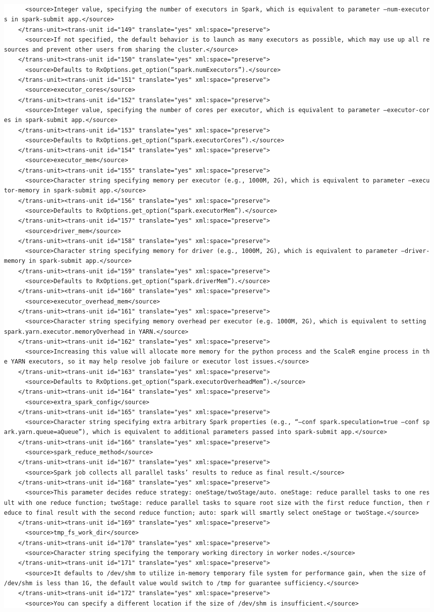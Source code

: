           <source>Integer value, specifying the number of executors in Spark, which is equivalent to parameter –num-executors in spark-submit app.</source>
        </trans-unit><trans-unit id="149" translate="yes" xml:space="preserve">
          <source>If not specified, the default behavior is to launch as many executors as possible, which may use up all resources and prevent other users from sharing the cluster.</source>
        </trans-unit><trans-unit id="150" translate="yes" xml:space="preserve">
          <source>Defaults to RxOptions.get_option(“spark.numExecutors”).</source>
        </trans-unit><trans-unit id="151" translate="yes" xml:space="preserve">
          <source>executor_cores</source>
        </trans-unit><trans-unit id="152" translate="yes" xml:space="preserve">
          <source>Integer value, specifying the number of cores per executor, which is equivalent to parameter –executor-cores in spark-submit app.</source>
        </trans-unit><trans-unit id="153" translate="yes" xml:space="preserve">
          <source>Defaults to RxOptions.get_option(“spark.executorCores”).</source>
        </trans-unit><trans-unit id="154" translate="yes" xml:space="preserve">
          <source>executor_mem</source>
        </trans-unit><trans-unit id="155" translate="yes" xml:space="preserve">
          <source>Character string specifying memory per executor (e.g., 1000M, 2G), which is equivalent to parameter –executor-memory in spark-submit app.</source>
        </trans-unit><trans-unit id="156" translate="yes" xml:space="preserve">
          <source>Defaults to RxOptions.get_option(“spark.executorMem”).</source>
        </trans-unit><trans-unit id="157" translate="yes" xml:space="preserve">
          <source>driver_mem</source>
        </trans-unit><trans-unit id="158" translate="yes" xml:space="preserve">
          <source>Character string specifying memory for driver (e.g., 1000M, 2G), which is equivalent to parameter –driver-memory in spark-submit app.</source>
        </trans-unit><trans-unit id="159" translate="yes" xml:space="preserve">
          <source>Defaults to RxOptions.get_option(“spark.driverMem”).</source>
        </trans-unit><trans-unit id="160" translate="yes" xml:space="preserve">
          <source>executor_overhead_mem</source>
        </trans-unit><trans-unit id="161" translate="yes" xml:space="preserve">
          <source>Character string specifying memory overhead per executor (e.g. 1000M, 2G), which is equivalent to setting spark.yarn.executor.memoryOverhead in YARN.</source>
        </trans-unit><trans-unit id="162" translate="yes" xml:space="preserve">
          <source>Increasing this value will allocate more memory for the python process and the ScaleR engine process in the YARN executors, so it may help resolve job failure or executor lost issues.</source>
        </trans-unit><trans-unit id="163" translate="yes" xml:space="preserve">
          <source>Defaults to RxOptions.get_option(“spark.executorOverheadMem”).</source>
        </trans-unit><trans-unit id="164" translate="yes" xml:space="preserve">
          <source>extra_spark_config</source>
        </trans-unit><trans-unit id="165" translate="yes" xml:space="preserve">
          <source>Character string specifying extra arbitrary Spark properties (e.g., “–conf spark.speculation=true –conf spark.yarn.queue=aQueue”), which is equivalent to additional parameters passed into spark-submit app.</source>
        </trans-unit><trans-unit id="166" translate="yes" xml:space="preserve">
          <source>spark_reduce_method</source>
        </trans-unit><trans-unit id="167" translate="yes" xml:space="preserve">
          <source>Spark job collects all parallel tasks’ results to reduce as final result.</source>
        </trans-unit><trans-unit id="168" translate="yes" xml:space="preserve">
          <source>This parameter decides reduce strategy: oneStage/twoStage/auto. oneStage: reduce parallel tasks to one result with one reduce function; twoStage: reduce parallel tasks to square root size with the first reduce function, then reduce to final result with the second reduce function; auto: spark will smartly select oneStage or twoStage.</source>
        </trans-unit><trans-unit id="169" translate="yes" xml:space="preserve">
          <source>tmp_fs_work_dir</source>
        </trans-unit><trans-unit id="170" translate="yes" xml:space="preserve">
          <source>Character string specifying the temporary working directory in worker nodes.</source>
        </trans-unit><trans-unit id="171" translate="yes" xml:space="preserve">
          <source>It defaults to /dev/shm to utilize in-memory temporary file system for performance gain, when the size of /dev/shm is less than 1G, the default value would switch to /tmp for guarantee sufficiency.</source>
        </trans-unit><trans-unit id="172" translate="yes" xml:space="preserve">
          <source>You can specify a different location if the size of /dev/shm is insufficient.</source>